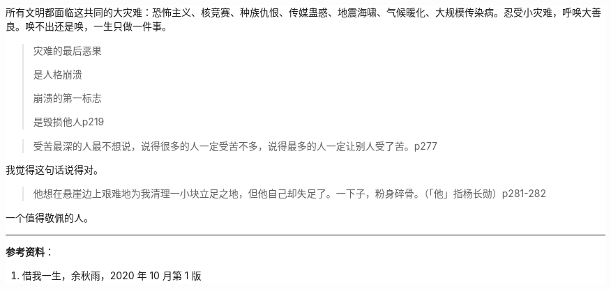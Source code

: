 所有文明都面临这共同的大灾难：恐怖主义、核竞赛、种族仇恨、传媒蛊惑、地震海啸、气候暖化、大规模传染病。忍受小灾难，呼唤大善良。唤不出还是唤，一生只做一件事。

> 灾难的最后恶果
>
> 是人格崩溃
>
> 崩溃的第一标志
>
> 是毁损他人p219

> 受苦最深的人最不想说，说得很多的人一定受苦不多，说得最多的人一定让别人受了苦。p277

我觉得这句话说得对。

> 他想在悬崖边上艰难地为我清理一小块立足之地，但他自己却失足了。一下子，粉身碎骨。（「他」指杨长勋）p281-282

一个值得敬佩的人。

---

**参考资料**：

1. 借我一生，余秋雨，2020 年 10 月第 1 版
